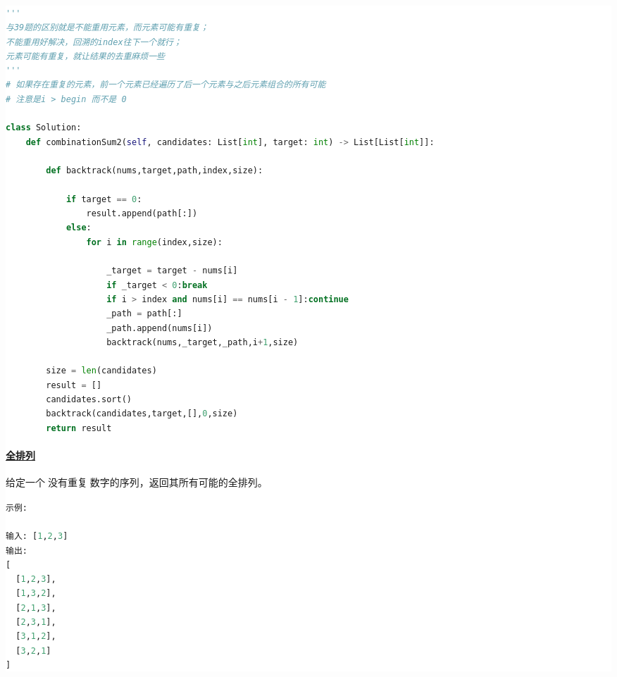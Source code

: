 ```python
'''
与39题的区别就是不能重用元素，而元素可能有重复；
不能重用好解决，回溯的index往下一个就行；
元素可能有重复，就让结果的去重麻烦一些
'''
# 如果存在重复的元素，前一个元素已经遍历了后一个元素与之后元素组合的所有可能
# 注意是i > begin 而不是 0

class Solution:
    def combinationSum2(self, candidates: List[int], target: int) -> List[List[int]]:
        
        def backtrack(nums,target,path,index,size):

            if target == 0:
                result.append(path[:])
            else:
                for i in range(index,size):
                    
                    _target = target - nums[i]
                    if _target < 0:break
                    if i > index and nums[i] == nums[i - 1]:continue
                    _path = path[:]
                    _path.append(nums[i])
                    backtrack(nums,_target,_path,i+1,size)
                
        size = len(candidates)
        result = []
        candidates.sort()
        backtrack(candidates,target,[],0,size)    
        return result

```

#### [全排列](https://leetcode-cn.com/problems/permutations/)

给定一个 没有重复 数字的序列，返回其所有可能的全排列。

```python
示例:

输入: [1,2,3]
输出:
[
  [1,2,3],
  [1,3,2],
  [2,1,3],
  [2,3,1],
  [3,1,2],
  [3,2,1]
]
```
